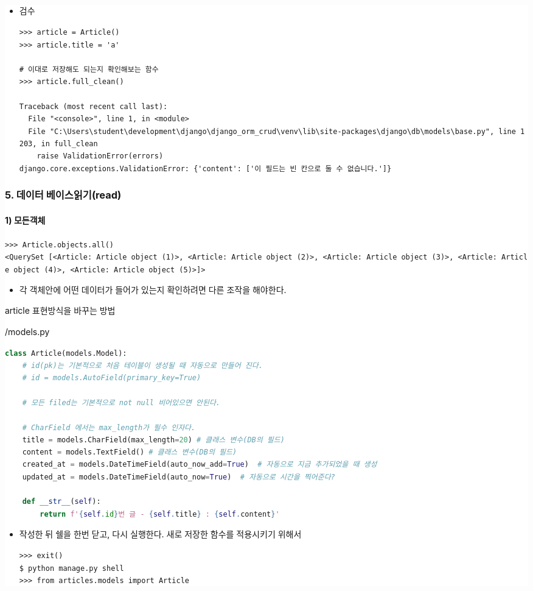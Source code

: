 - 검수

  ```shell
  >>> article = Article()
  >>> article.title = 'a'
  
  # 이대로 저장해도 되는지 확인해보는 함수
  >>> article.full_clean()
  
  Traceback (most recent call last):
    File "<console>", line 1, in <module>
    File "C:\Users\student\development\django\django_orm_crud\venv\lib\site-packages\django\db\models\base.py", line 1203, in full_clean
      raise ValidationError(errors)
  django.core.exceptions.ValidationError: {'content': ['이 필드는 빈 칸으로 둘 수 없습니다.']}
  ```

  

### 5. 데이터 베이스읽기(read)

#### 1) 모든객체

```shell
>>> Article.objects.all()
<QuerySet [<Article: Article object (1)>, <Article: Article object (2)>, <Article: Article object (3)>, <Article: Article object (4)>, <Article: Article object (5)>]>
```

- 각 객체안에 어떤 데이터가 들어가 있는지 확인하려면 다른 조작을 해야한다.



article 표현방식을 바꾸는 방법

<app>/models.py

```python
class Article(models.Model):
    # id(pk)는 기본적으로 처음 테이블이 생성될 때 자동으로 만들어 진다.
    # id = models.AutoField(primary_key=True)

    # 모든 filed는 기본적으로 not null 비어있으면 안된다.

    # CharField 에서는 max_length가 필수 인자다.
    title = models.CharField(max_length=20) # 클래스 변수(DB의 필드)
    content = models.TextField() # 클래스 변수(DB의 필드)
    created_at = models.DateTimeField(auto_now_add=True)  # 자동으로 지금 추가되었을 때 생성
    updated_at = models.DateTimeField(auto_now=True)  # 자동으로 시간을 찍어준다?

    def __str__(self):
        return f'{self.id}번 글 - {self.title} : {self.content}'
```

- 작성한 뒤 쉘을 한번 닫고, 다시 실행한다. 새로 저장한 함수를 적용시키기 위해서

  ```shell
  >>> exit()
  $ python manage.py shell
  >>> from articles.models import Article
  ```
